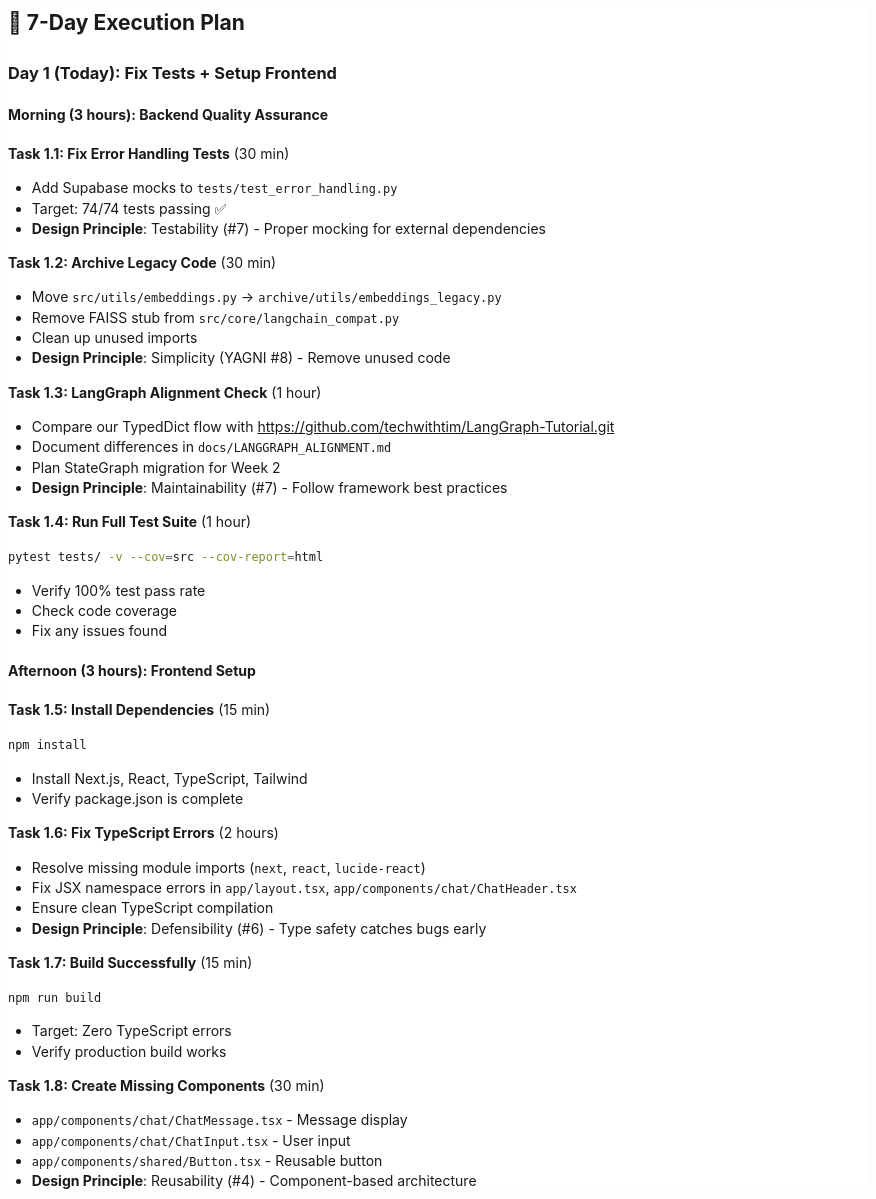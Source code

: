 
## 📅 7-Day Execution Plan

### **Day 1 (Today): Fix Tests + Setup Frontend**

#### Morning (3 hours): Backend Quality Assurance

**Task 1.1: Fix Error Handling Tests** (30 min)
- Add Supabase mocks to `tests/test_error_handling.py`
- Target: 74/74 tests passing ✅
- **Design Principle**: Testability (#7) - Proper mocking for external dependencies

**Task 1.2: Archive Legacy Code** (30 min)
- Move `src/utils/embeddings.py` → `archive/utils/embeddings_legacy.py`
- Remove FAISS stub from `src/core/langchain_compat.py`
- Clean up unused imports
- **Design Principle**: Simplicity (YAGNI #8) - Remove unused code

**Task 1.3: LangGraph Alignment Check** (1 hour)
- Compare our TypedDict flow with https://github.com/techwithtim/LangGraph-Tutorial.git
- Document differences in `docs/LANGGRAPH_ALIGNMENT.md`
- Plan StateGraph migration for Week 2
- **Design Principle**: Maintainability (#7) - Follow framework best practices

**Task 1.4: Run Full Test Suite** (1 hour)
```bash
pytest tests/ -v --cov=src --cov-report=html
```
- Verify 100% test pass rate
- Check code coverage
- Fix any issues found

#### Afternoon (3 hours): Frontend Setup

**Task 1.5: Install Dependencies** (15 min)
```bash
npm install
```
- Install Next.js, React, TypeScript, Tailwind
- Verify package.json is complete

**Task 1.6: Fix TypeScript Errors** (2 hours)
- Resolve missing module imports (`next`, `react`, `lucide-react`)
- Fix JSX namespace errors in `app/layout.tsx`, `app/components/chat/ChatHeader.tsx`
- Ensure clean TypeScript compilation
- **Design Principle**: Defensibility (#6) - Type safety catches bugs early

**Task 1.7: Build Successfully** (15 min)
```bash
npm run build
```
- Target: Zero TypeScript errors
- Verify production build works

**Task 1.8: Create Missing Components** (30 min)
- `app/components/chat/ChatMessage.tsx` - Message display
- `app/components/chat/ChatInput.tsx` - User input
- `app/components/shared/Button.tsx` - Reusable button
- **Design Principle**: Reusability (#4) - Component-based architecture
